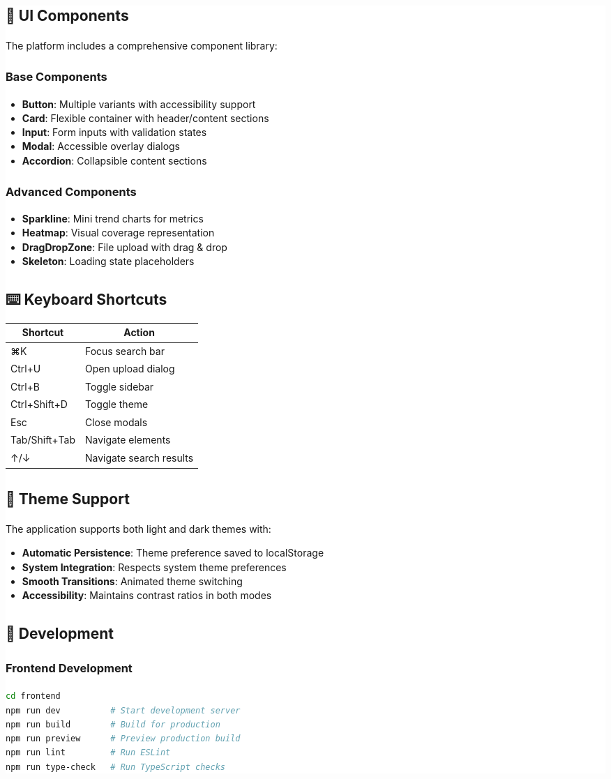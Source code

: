 ## 🎨 UI Components

The platform includes a comprehensive component library:

### Base Components
- **Button**: Multiple variants with accessibility support
- **Card**: Flexible container with header/content sections
- **Input**: Form inputs with validation states
- **Modal**: Accessible overlay dialogs
- **Accordion**: Collapsible content sections

### Advanced Components
- **Sparkline**: Mini trend charts for metrics
- **Heatmap**: Visual coverage representation
- **DragDropZone**: File upload with drag & drop
- **Skeleton**: Loading state placeholders

## ⌨️ Keyboard Shortcuts

| Shortcut | Action |
|----------|--------|
| ⌘K | Focus search bar |
| Ctrl+U | Open upload dialog |
| Ctrl+B | Toggle sidebar |
| Ctrl+Shift+D | Toggle theme |
| Esc | Close modals |
| Tab/Shift+Tab | Navigate elements |
| ↑/↓ | Navigate search results |

## 🌙 Theme Support

The application supports both light and dark themes with:
- **Automatic Persistence**: Theme preference saved to localStorage
- **System Integration**: Respects system theme preferences
- **Smooth Transitions**: Animated theme switching
- **Accessibility**: Maintains contrast ratios in both modes

## 🔧 Development

### Frontend Development

```bash
cd frontend
npm run dev          # Start development server
npm run build        # Build for production
npm run preview      # Preview production build
npm run lint         # Run ESLint
npm run type-check   # Run TypeScript checks
```
